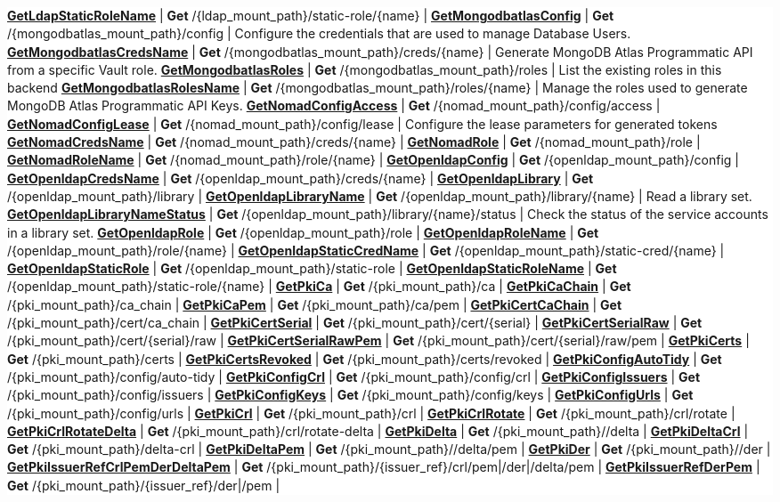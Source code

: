 [**GetLdapStaticRoleName**](Secrets.md#GetLdapStaticRoleName) | **Get** /{ldap_mount_path}/static-role/{name} | 
[**GetMongodbatlasConfig**](Secrets.md#GetMongodbatlasConfig) | **Get** /{mongodbatlas_mount_path}/config | Configure the  credentials that are used to manage Database Users.
[**GetMongodbatlasCredsName**](Secrets.md#GetMongodbatlasCredsName) | **Get** /{mongodbatlas_mount_path}/creds/{name} | Generate MongoDB Atlas Programmatic API from a specific Vault role.
[**GetMongodbatlasRoles**](Secrets.md#GetMongodbatlasRoles) | **Get** /{mongodbatlas_mount_path}/roles | List the existing roles in this backend
[**GetMongodbatlasRolesName**](Secrets.md#GetMongodbatlasRolesName) | **Get** /{mongodbatlas_mount_path}/roles/{name} | Manage the roles used to generate MongoDB Atlas Programmatic API Keys.
[**GetNomadConfigAccess**](Secrets.md#GetNomadConfigAccess) | **Get** /{nomad_mount_path}/config/access | 
[**GetNomadConfigLease**](Secrets.md#GetNomadConfigLease) | **Get** /{nomad_mount_path}/config/lease | Configure the lease parameters for generated tokens
[**GetNomadCredsName**](Secrets.md#GetNomadCredsName) | **Get** /{nomad_mount_path}/creds/{name} | 
[**GetNomadRole**](Secrets.md#GetNomadRole) | **Get** /{nomad_mount_path}/role | 
[**GetNomadRoleName**](Secrets.md#GetNomadRoleName) | **Get** /{nomad_mount_path}/role/{name} | 
[**GetOpenldapConfig**](Secrets.md#GetOpenldapConfig) | **Get** /{openldap_mount_path}/config | 
[**GetOpenldapCredsName**](Secrets.md#GetOpenldapCredsName) | **Get** /{openldap_mount_path}/creds/{name} | 
[**GetOpenldapLibrary**](Secrets.md#GetOpenldapLibrary) | **Get** /{openldap_mount_path}/library | 
[**GetOpenldapLibraryName**](Secrets.md#GetOpenldapLibraryName) | **Get** /{openldap_mount_path}/library/{name} | Read a library set.
[**GetOpenldapLibraryNameStatus**](Secrets.md#GetOpenldapLibraryNameStatus) | **Get** /{openldap_mount_path}/library/{name}/status | Check the status of the service accounts in a library set.
[**GetOpenldapRole**](Secrets.md#GetOpenldapRole) | **Get** /{openldap_mount_path}/role | 
[**GetOpenldapRoleName**](Secrets.md#GetOpenldapRoleName) | **Get** /{openldap_mount_path}/role/{name} | 
[**GetOpenldapStaticCredName**](Secrets.md#GetOpenldapStaticCredName) | **Get** /{openldap_mount_path}/static-cred/{name} | 
[**GetOpenldapStaticRole**](Secrets.md#GetOpenldapStaticRole) | **Get** /{openldap_mount_path}/static-role | 
[**GetOpenldapStaticRoleName**](Secrets.md#GetOpenldapStaticRoleName) | **Get** /{openldap_mount_path}/static-role/{name} | 
[**GetPkiCa**](Secrets.md#GetPkiCa) | **Get** /{pki_mount_path}/ca | 
[**GetPkiCaChain**](Secrets.md#GetPkiCaChain) | **Get** /{pki_mount_path}/ca_chain | 
[**GetPkiCaPem**](Secrets.md#GetPkiCaPem) | **Get** /{pki_mount_path}/ca/pem | 
[**GetPkiCertCaChain**](Secrets.md#GetPkiCertCaChain) | **Get** /{pki_mount_path}/cert/ca_chain | 
[**GetPkiCertSerial**](Secrets.md#GetPkiCertSerial) | **Get** /{pki_mount_path}/cert/{serial} | 
[**GetPkiCertSerialRaw**](Secrets.md#GetPkiCertSerialRaw) | **Get** /{pki_mount_path}/cert/{serial}/raw | 
[**GetPkiCertSerialRawPem**](Secrets.md#GetPkiCertSerialRawPem) | **Get** /{pki_mount_path}/cert/{serial}/raw/pem | 
[**GetPkiCerts**](Secrets.md#GetPkiCerts) | **Get** /{pki_mount_path}/certs | 
[**GetPkiCertsRevoked**](Secrets.md#GetPkiCertsRevoked) | **Get** /{pki_mount_path}/certs/revoked | 
[**GetPkiConfigAutoTidy**](Secrets.md#GetPkiConfigAutoTidy) | **Get** /{pki_mount_path}/config/auto-tidy | 
[**GetPkiConfigCrl**](Secrets.md#GetPkiConfigCrl) | **Get** /{pki_mount_path}/config/crl | 
[**GetPkiConfigIssuers**](Secrets.md#GetPkiConfigIssuers) | **Get** /{pki_mount_path}/config/issuers | 
[**GetPkiConfigKeys**](Secrets.md#GetPkiConfigKeys) | **Get** /{pki_mount_path}/config/keys | 
[**GetPkiConfigUrls**](Secrets.md#GetPkiConfigUrls) | **Get** /{pki_mount_path}/config/urls | 
[**GetPkiCrl**](Secrets.md#GetPkiCrl) | **Get** /{pki_mount_path}/crl | 
[**GetPkiCrlRotate**](Secrets.md#GetPkiCrlRotate) | **Get** /{pki_mount_path}/crl/rotate | 
[**GetPkiCrlRotateDelta**](Secrets.md#GetPkiCrlRotateDelta) | **Get** /{pki_mount_path}/crl/rotate-delta | 
[**GetPkiDelta**](Secrets.md#GetPkiDelta) | **Get** /{pki_mount_path}//delta | 
[**GetPkiDeltaCrl**](Secrets.md#GetPkiDeltaCrl) | **Get** /{pki_mount_path}/delta-crl | 
[**GetPkiDeltaPem**](Secrets.md#GetPkiDeltaPem) | **Get** /{pki_mount_path}//delta/pem | 
[**GetPkiDer**](Secrets.md#GetPkiDer) | **Get** /{pki_mount_path}//der | 
[**GetPkiIssuerRefCrlPemDerDeltaPem**](Secrets.md#GetPkiIssuerRefCrlPemDerDeltaPem) | **Get** /{pki_mount_path}/{issuer_ref}/crl/pem|/der|/delta/pem | 
[**GetPkiIssuerRefDerPem**](Secrets.md#GetPkiIssuerRefDerPem) | **Get** /{pki_mount_path}/{issuer_ref}/der|/pem | 